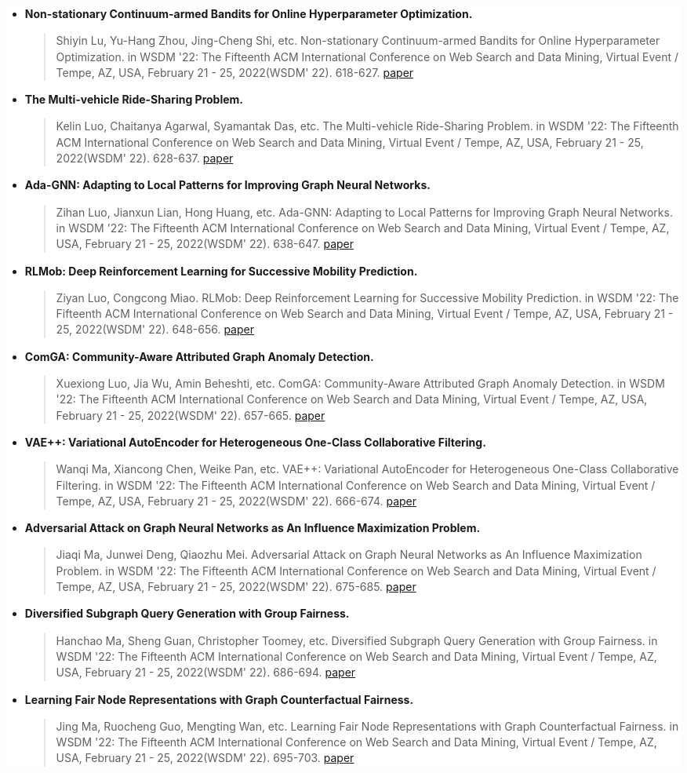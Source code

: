 
- **Non-stationary Continuum-armed Bandits for Online Hyperparameter Optimization.**
    > Shiyin Lu, Yu-Hang Zhou, Jing-Cheng Shi, etc. Non-stationary Continuum-armed Bandits for Online Hyperparameter Optimization. in WSDM &apos;22: The Fifteenth ACM International Conference on Web Search and Data Mining, Virtual Event / Tempe, AZ, USA, February 21 - 25, 2022(WSDM' 22). 618-627. [paper](https://doi.org/10.1145/3488560.3498396)


- **The Multi-vehicle Ride-Sharing Problem.**
    > Kelin Luo, Chaitanya Agarwal, Syamantak Das, etc. The Multi-vehicle Ride-Sharing Problem. in WSDM &apos;22: The Fifteenth ACM International Conference on Web Search and Data Mining, Virtual Event / Tempe, AZ, USA, February 21 - 25, 2022(WSDM' 22). 628-637. [paper](https://doi.org/10.1145/3488560.3498449)


- **Ada-GNN: Adapting to Local Patterns for Improving Graph Neural Networks.**
    > Zihan Luo, Jianxun Lian, Hong Huang, etc. Ada-GNN: Adapting to Local Patterns for Improving Graph Neural Networks. in WSDM &apos;22: The Fifteenth ACM International Conference on Web Search and Data Mining, Virtual Event / Tempe, AZ, USA, February 21 - 25, 2022(WSDM' 22). 638-647. [paper](https://doi.org/10.1145/3488560.3498460)


- **RLMob: Deep Reinforcement Learning for Successive Mobility Prediction.**
    > Ziyan Luo, Congcong Miao. RLMob: Deep Reinforcement Learning for Successive Mobility Prediction. in WSDM &apos;22: The Fifteenth ACM International Conference on Web Search and Data Mining, Virtual Event / Tempe, AZ, USA, February 21 - 25, 2022(WSDM' 22). 648-656. [paper](https://doi.org/10.1145/3488560.3498438)


- **ComGA: Community-Aware Attributed Graph Anomaly Detection.**
    > Xuexiong Luo, Jia Wu, Amin Beheshti, etc. ComGA: Community-Aware Attributed Graph Anomaly Detection. in WSDM &apos;22: The Fifteenth ACM International Conference on Web Search and Data Mining, Virtual Event / Tempe, AZ, USA, February 21 - 25, 2022(WSDM' 22). 657-665. [paper](https://doi.org/10.1145/3488560.3498389)


- **VAE++: Variational AutoEncoder for Heterogeneous One-Class Collaborative Filtering.**
    > Wanqi Ma, Xiancong Chen, Weike Pan, etc. VAE++: Variational AutoEncoder for Heterogeneous One-Class Collaborative Filtering. in WSDM &apos;22: The Fifteenth ACM International Conference on Web Search and Data Mining, Virtual Event / Tempe, AZ, USA, February 21 - 25, 2022(WSDM' 22). 666-674. [paper](https://doi.org/10.1145/3488560.3498436)


- **Adversarial Attack on Graph Neural Networks as An Influence Maximization Problem.**
    > Jiaqi Ma, Junwei Deng, Qiaozhu Mei. Adversarial Attack on Graph Neural Networks as An Influence Maximization Problem. in WSDM &apos;22: The Fifteenth ACM International Conference on Web Search and Data Mining, Virtual Event / Tempe, AZ, USA, February 21 - 25, 2022(WSDM' 22). 675-685. [paper](https://doi.org/10.1145/3488560.3498497)


- **Diversified Subgraph Query Generation with Group Fairness.**
    > Hanchao Ma, Sheng Guan, Christopher Toomey, etc. Diversified Subgraph Query Generation with Group Fairness. in WSDM &apos;22: The Fifteenth ACM International Conference on Web Search and Data Mining, Virtual Event / Tempe, AZ, USA, February 21 - 25, 2022(WSDM' 22). 686-694. [paper](https://doi.org/10.1145/3488560.3498525)


- **Learning Fair Node Representations with Graph Counterfactual Fairness.**
    > Jing Ma, Ruocheng Guo, Mengting Wan, etc. Learning Fair Node Representations with Graph Counterfactual Fairness. in WSDM &apos;22: The Fifteenth ACM International Conference on Web Search and Data Mining, Virtual Event / Tempe, AZ, USA, February 21 - 25, 2022(WSDM' 22). 695-703. [paper](https://doi.org/10.1145/3488560.3498391)
